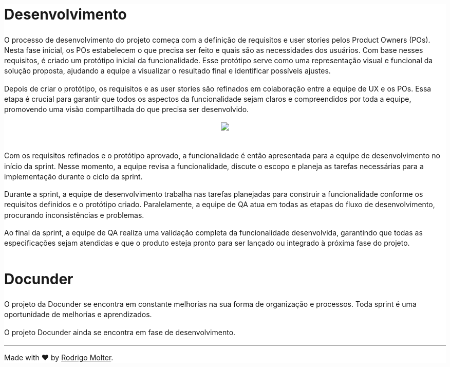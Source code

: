 # Desenvolvimento
O processo de desenvolvimento do projeto começa com a definição de requisitos e user stories pelos Product Owners (POs). Nesta fase inicial, os POs estabelecem o que precisa ser feito e quais são as necessidades dos usuários. Com base nesses requisitos, é criado um protótipo inicial da funcionalidade. Esse protótipo serve como uma representação visual e funcional da solução proposta, ajudando a equipe a visualizar o resultado final e identificar possíveis ajustes.

Depois de criar o protótipo, os requisitos e as user stories são refinados em colaboração entre a equipe de UX e os POs. Essa etapa é crucial para garantir que todos os aspectos da funcionalidade sejam claros e compreendidos por toda a equipe, promovendo uma visão compartilhada do que precisa ser desenvolvido.

<div align="center">
  <img src="https://github.com/rodrigomolter/portfolio/assets/57466763/cc8e46fc-f974-4367-a32a-0728f19281f2" width="600">
</div><br>

Com os requisitos refinados e o protótipo aprovado, a funcionalidade é então apresentada para a equipe de desenvolvimento no início da sprint. Nesse momento, a equipe revisa a funcionalidade, discute o escopo e planeja as tarefas necessárias para a implementação durante o ciclo da sprint.

Durante a sprint, a equipe de desenvolvimento trabalha nas tarefas planejadas para construir a funcionalidade conforme os requisitos definidos e o protótipo criado. Paralelamente, a equipe de QA atua em todas as etapas do fluxo de desenvolvimento, procurando inconsistências e problemas.

Ao final da sprint, a equipe de QA realiza uma validação completa da funcionalidade desenvolvida, garantindo que todas as especificações sejam atendidas e que o produto esteja pronto para ser lançado ou integrado à próxima fase do projeto.

# Docunder
O projeto da Docunder se encontra em constante melhorias na sua forma de organização e processos. Toda sprint é uma oportunidade de melhorias e aprendizados.

O projeto Docunder ainda se encontra em fase de desenvolvimento.
___

Made with ❤️ by [Rodrigo Molter](https://www.linkedin.com/in/rodrigo-molter/).
